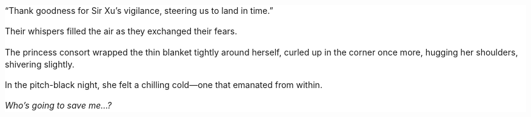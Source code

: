 “Thank goodness for Sir Xu’s vigilance, steering us to land in time.”

Their whispers filled the air as they exchanged their fears.

The princess consort wrapped the thin blanket tightly around herself, curled up in the corner once more, hugging her shoulders, shivering slightly.

In the pitch-black night, she felt a chilling cold—one that emanated from within.

_Who’s going to save me…?_

